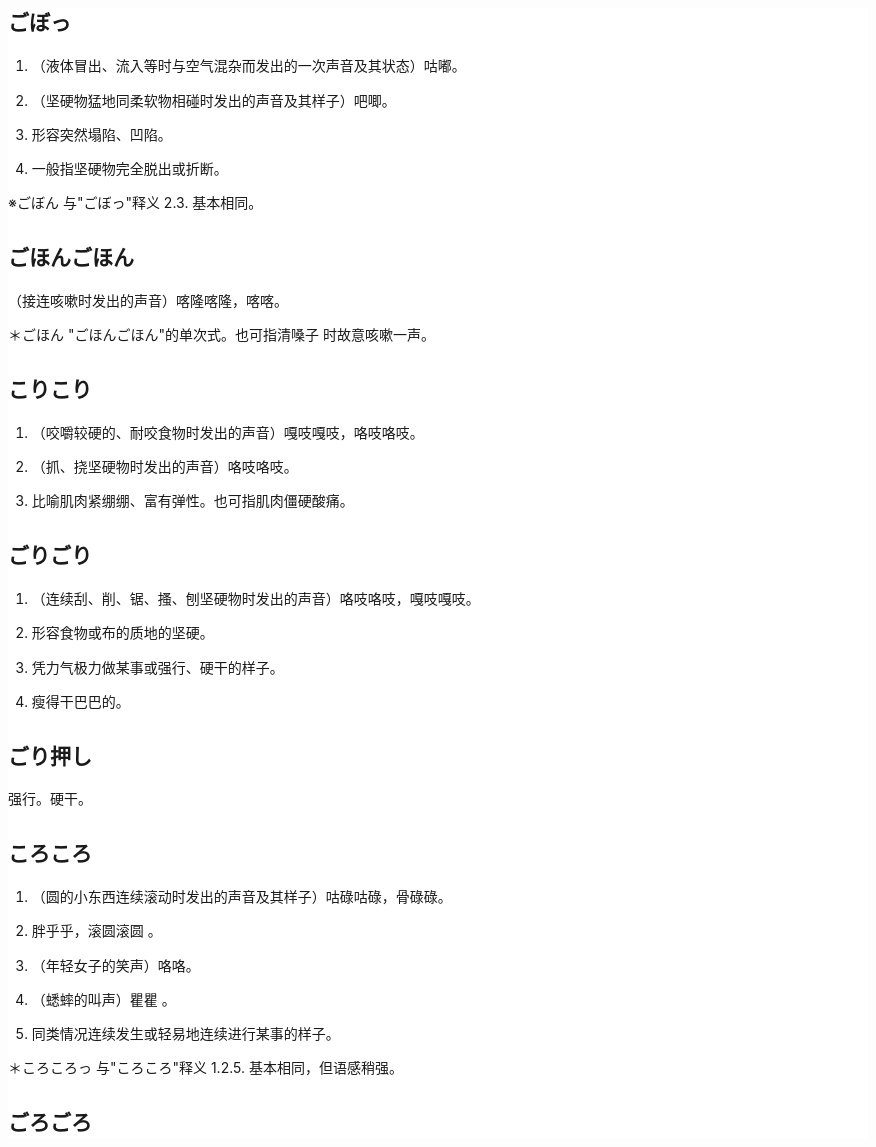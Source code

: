 ## ごぼっ

1. （液体冒出、流入等时与空气混杂而发出的一次声音及其状态）咕嘟。

2. （坚硬物猛地同柔软物相碰时发出的声音及其样子）吧唧。

3. 形容突然塌陷、凹陷。

4. 一般指坚硬物完全脱出或折断。

※ごぼん 与"ごぼっ"释义 2.3. 基本相同。

## ごほんごほん

（接连咳嗽时发出的声音）喀隆喀隆，喀喀。

＊ごほん "ごほんごほん"的单次式。也可指清嗓子 时故意咳嗽一声。

## こりこり

1. （咬嚼较硬的、耐咬食物时发出的声音）嘎吱嘎吱，咯吱咯吱。

2. （抓、挠坚硬物时发出的声音）咯吱咯吱。

3. 比喻肌肉紧绷绷、富有弹性。也可指肌肉僵硬酸痛。

## ごりごり

1. （连续刮、削、锯、搔、刨坚硬物时发出的声音）咯吱咯吱，嘎吱嘎吱。

2. 形容食物或布的质地的坚硬。

3. 凭力气极力做某事或强行、硬干的样子。

4. 瘦得干巴巴的。

## ごり押し

强行。硬干。

## ころころ

1. （圆的小东西连续滚动时发出的声音及其样子）咕碌咕碌，骨碌碌。

2. 胖乎乎，滚圆滚圆 。

3. （年轻女子的笑声）咯咯。

4. （蟋蟀的叫声）瞿瞿 。

5. 同类情况连续发生或轻易地连续进行某事的样子。

＊ころころっ 与"ころころ"释义 1.2.5. 基本相同，但语感稍强。

## ごろごろ
